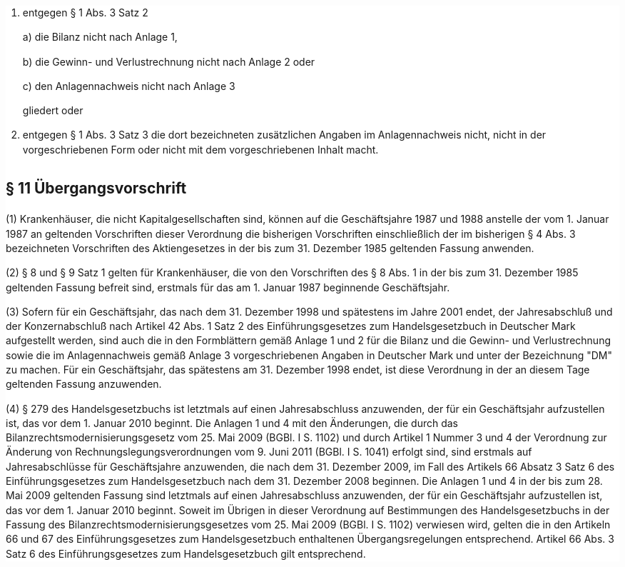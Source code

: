 1.  entgegen § 1 Abs. 3 Satz 2

    a)  die Bilanz nicht nach Anlage 1,


    b)  die Gewinn- und Verlustrechnung nicht nach Anlage 2 oder


    c)  den Anlagennachweis nicht nach Anlage 3




    gliedert oder


2.  entgegen § 1 Abs. 3 Satz 3 die dort bezeichneten zusätzlichen Angaben
    im Anlagennachweis nicht, nicht in der vorgeschriebenen Form oder
    nicht mit dem vorgeschriebenen Inhalt macht.





## § 11 Übergangsvorschrift

(1) Krankenhäuser, die nicht Kapitalgesellschaften sind, können auf
die Geschäftsjahre 1987 und 1988 anstelle der vom 1. Januar 1987 an
geltenden Vorschriften dieser Verordnung die bisherigen Vorschriften
einschließlich der im bisherigen § 4 Abs. 3 bezeichneten Vorschriften
des Aktiengesetzes in der bis zum 31. Dezember 1985 geltenden Fassung
anwenden.

(2) § 8 und § 9 Satz 1 gelten für Krankenhäuser, die von den
Vorschriften des § 8 Abs. 1 in der bis zum 31. Dezember 1985 geltenden
Fassung befreit sind, erstmals für das am 1. Januar 1987 beginnende
Geschäftsjahr.

(3) Sofern für ein Geschäftsjahr, das nach dem 31. Dezember 1998 und
spätestens im Jahre 2001 endet, der Jahresabschluß und der
Konzernabschluß nach Artikel 42 Abs. 1 Satz 2 des Einführungsgesetzes
zum Handelsgesetzbuch in Deutscher Mark aufgestellt werden, sind auch
die in den Formblättern gemäß Anlage 1 und 2 für die Bilanz und die
Gewinn- und Verlustrechnung sowie die im Anlagennachweis gemäß Anlage
3 vorgeschriebenen Angaben in Deutscher Mark und unter der Bezeichnung
"DM" zu machen. Für ein Geschäftsjahr, das spätestens am 31. Dezember
1998 endet, ist diese Verordnung in der an diesem Tage geltenden
Fassung anzuwenden.

(4) § 279 des Handelsgesetzbuchs ist letztmals auf einen
Jahresabschluss anzuwenden, der für ein Geschäftsjahr aufzustellen
ist, das vor dem 1. Januar 2010 beginnt. Die Anlagen 1 und 4 mit den
Änderungen, die durch das Bilanzrechtsmodernisierungsgesetz vom 25.
Mai 2009 (BGBl. I S. 1102) und durch Artikel 1 Nummer 3 und 4 der
Verordnung zur Änderung von Rechnungslegungsverordnungen vom 9. Juni
2011 (BGBl. I S. 1041) erfolgt sind, sind erstmals auf
Jahresabschlüsse für Geschäftsjahre anzuwenden, die nach dem 31.
Dezember 2009, im Fall des Artikels 66 Absatz 3 Satz 6 des
Einführungsgesetzes zum Handelsgesetzbuch nach dem 31. Dezember 2008
beginnen. Die Anlagen 1 und 4 in der bis zum 28. Mai 2009 geltenden
Fassung sind letztmals auf einen Jahresabschluss anzuwenden, der für
ein Geschäftsjahr aufzustellen ist, das vor dem 1. Januar 2010
beginnt. Soweit im Übrigen in dieser Verordnung auf Bestimmungen des
Handelsgesetzbuchs in der Fassung des
Bilanzrechtsmodernisierungsgesetzes vom 25. Mai 2009 (BGBl. I S. 1102)
verwiesen wird, gelten die in den Artikeln 66 und 67 des
Einführungsgesetzes zum Handelsgesetzbuch enthaltenen
Übergangsregelungen entsprechend. Artikel 66 Abs. 3 Satz 6 des
Einführungsgesetzes zum Handelsgesetzbuch gilt entsprechend.
